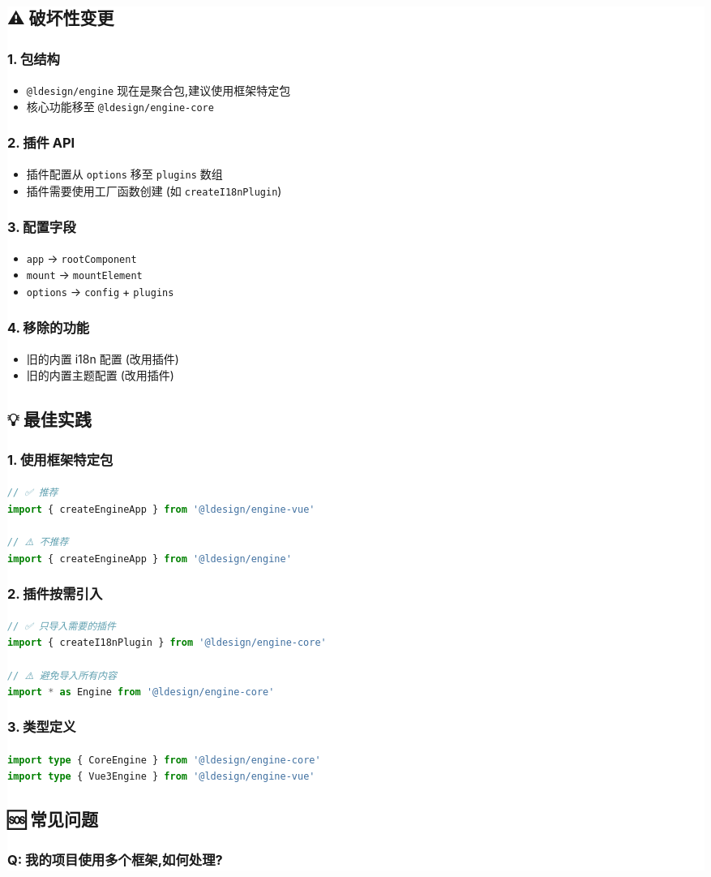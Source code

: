 ## ⚠️ 破坏性变更

### 1. 包结构
- `@ldesign/engine` 现在是聚合包,建议使用框架特定包
- 核心功能移至 `@ldesign/engine-core`

### 2. 插件 API
- 插件配置从 `options` 移至 `plugins` 数组
- 插件需要使用工厂函数创建 (如 `createI18nPlugin`)

### 3. 配置字段
- `app` → `rootComponent`
- `mount` → `mountElement`
- `options` → `config` + `plugins`

### 4. 移除的功能
- 旧的内置 i18n 配置 (改用插件)
- 旧的内置主题配置 (改用插件)

## 💡 最佳实践

### 1. 使用框架特定包
```typescript
// ✅ 推荐
import { createEngineApp } from '@ldesign/engine-vue'

// ⚠️ 不推荐
import { createEngineApp } from '@ldesign/engine'
```

### 2. 插件按需引入
```typescript
// ✅ 只导入需要的插件
import { createI18nPlugin } from '@ldesign/engine-core'

// ⚠️ 避免导入所有内容
import * as Engine from '@ldesign/engine-core'
```

### 3. 类型定义
```typescript
import type { CoreEngine } from '@ldesign/engine-core'
import type { Vue3Engine } from '@ldesign/engine-vue'
```

## 🆘 常见问题

### Q: 我的项目使用多个框架,如何处理?
